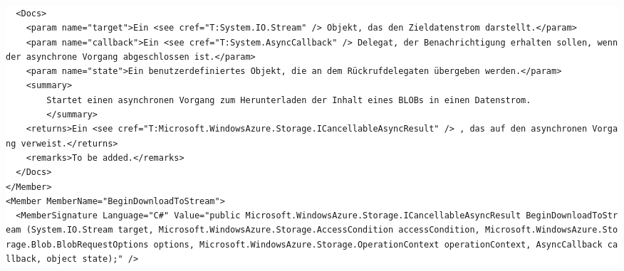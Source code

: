       <Docs>
        <param name="target">Ein <see cref="T:System.IO.Stream" /> Objekt, das den Zieldatenstrom darstellt.</param>
        <param name="callback">Ein <see cref="T:System.AsyncCallback" /> Delegat, der Benachrichtigung erhalten sollen, wenn der asynchrone Vorgang abgeschlossen ist.</param>
        <param name="state">Ein benutzerdefiniertes Objekt, die an dem Rückrufdelegaten übergeben werden.</param>
        <summary>
            Startet einen asynchronen Vorgang zum Herunterladen der Inhalt eines BLOBs in einen Datenstrom.
            </summary>
        <returns>Ein <see cref="T:Microsoft.WindowsAzure.Storage.ICancellableAsyncResult" /> , das auf den asynchronen Vorgang verweist.</returns>
        <remarks>To be added.</remarks>
      </Docs>
    </Member>
    <Member MemberName="BeginDownloadToStream">
      <MemberSignature Language="C#" Value="public Microsoft.WindowsAzure.Storage.ICancellableAsyncResult BeginDownloadToStream (System.IO.Stream target, Microsoft.WindowsAzure.Storage.AccessCondition accessCondition, Microsoft.WindowsAzure.Storage.Blob.BlobRequestOptions options, Microsoft.WindowsAzure.Storage.OperationContext operationContext, AsyncCallback callback, object state);" />
